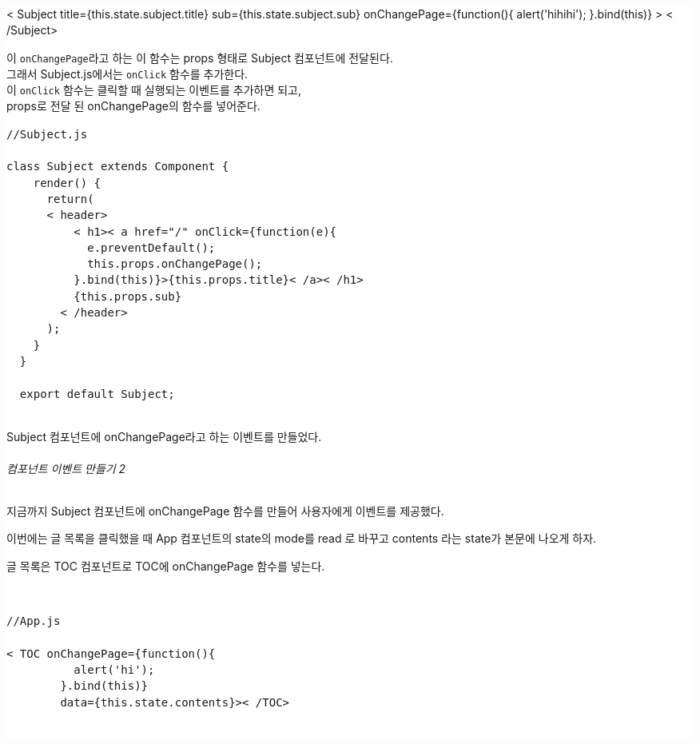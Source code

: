   < Subject 
    title={this.state.subject.title} 
    sub={this.state.subject.sub}
    onChangePage={function(){
      alert('hihihi');
    }.bind(this)}
    >
  < /Subject>
</pre>
<br>

이 `onChangePage`라고 하는 이 함수는 props 형태로 Subject 컴포넌트에 전달된다.  
그래서 Subject.js에서는 `onClick` 함수를 추가한다.   
이 `onClick` 함수는 클릭할 때 실행되는 이벤트를 추가하면 되고,  
props로 전달 된 onChangePage의 함수를 넣어준다.
<br>

<pre>
//Subject.js

class Subject extends Component {
    render() {
      return(
      < header>
          < h1>< a href="/" onClick={function(e){
            e.preventDefault();
            this.props.onChangePage();
          }.bind(this)}>{this.props.title}< /a>< /h1>
          {this.props.sub}
        < /header>
      );
    }
  }

  export default Subject;
</pre>
<Br>
Subject 컴포넌트에 onChangePage라고 하는 이벤트를 만들었다. 


<br>

###### 컴포넌트 이벤트 만들기 2


지금까지 Subject 컴포넌트에 onChangePage 함수를 만들어 사용자에게 이벤트를 제공했다.
   
이번에는 글 목록을 클릭했을 때 App 컴포넌트의 state의 mode를 read 로 바꾸고 contents 라는 state가 본문에 나오게 하자.  
  
글 목록은 TOC 컴포넌트로 TOC에 onChangePage 함수를 넣는다.  

<br>

<pre>
//App.js

< TOC onChangePage={function(){
          alert('hi');
        }.bind(this)} 
        data={this.state.contents}>< /TOC>
</pre>
<br>
